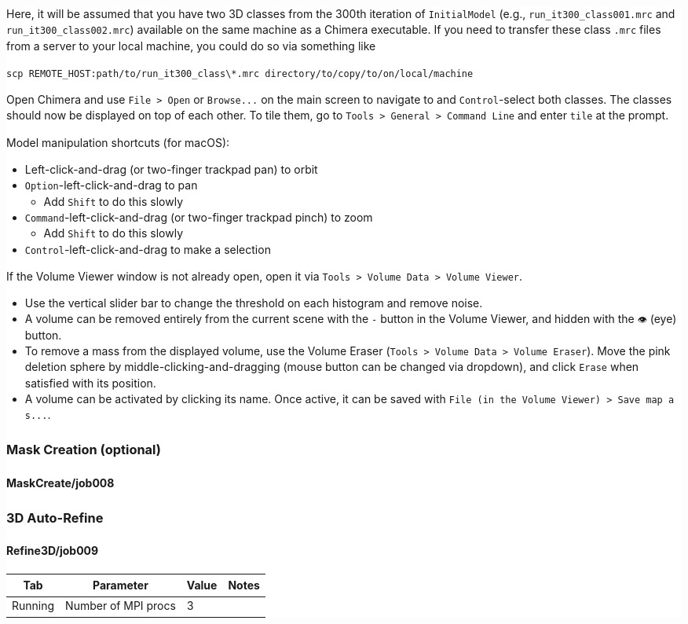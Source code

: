 Here, it will be assumed that you have two 3D classes from the 300th iteration of `InitialModel` (e.g., `run_it300_class001.mrc` and `run_it300_class002.mrc`) available on the same machine as a Chimera executable. If you need to transfer these class `.mrc` files from a server to your local machine, you could do so via something like

```shell script
scp REMOTE_HOST:path/to/run_it300_class\*.mrc directory/to/copy/to/on/local/machine
```

Open Chimera and use `File > Open` or `Browse...` on the main screen to navigate to and `Control`-select both classes. The classes should now be displayed on top of each other. To tile them, go to `Tools > General > Command Line` and enter `tile` at the prompt.

Model manipulation shortcuts (for macOS):
 - Left-click-and-drag (or two-finger trackpad pan) to orbit
 - `Option`-left-click-and-drag to pan
    - Add `Shift` to do this slowly
 - `Command`-left-click-and-drag (or two-finger trackpad pinch) to zoom
    - Add `Shift` to do this slowly
 - `Control`-left-click-and-drag to make a selection

If the Volume Viewer window is not already open, open it via `Tools > Volume Data > Volume Viewer`.
 - Use the vertical slider bar to change the threshold on each histogram and remove noise.
 - A volume can be removed entirely from the current scene with the `-` button in the Volume Viewer, and hidden with the `👁` (eye) button.
 - To remove a mass from the displayed volume, use the Volume Eraser (`Tools > Volume Data > Volume Eraser`). Move the pink deletion sphere by middle-clicking-and-dragging (mouse button can be changed via dropdown), and click `Erase` when satisfied with its position.
 - A volume can be activated by clicking its name. Once active, it can be saved with `File (in the Volume Viewer) > Save map as...`.

### Mask Creation (optional)

#### MaskCreate/job008



### 3D Auto-Refine

#### Refine3D/job009

| Tab | Parameter | Value | Notes |
| --- | --- | --- | --- |
| Running | Number of MPI procs | 3 |
